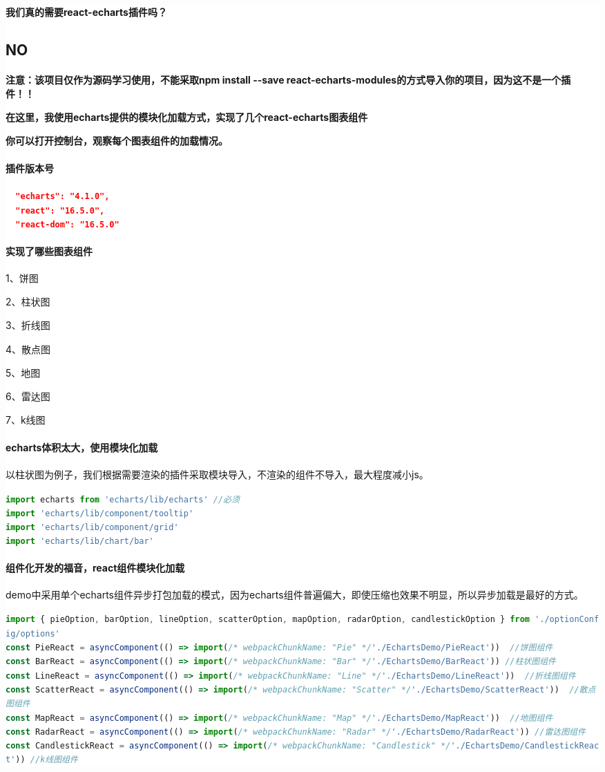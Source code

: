 **我们真的需要react-echarts插件吗？**

## NO

**注意：该项目仅作为源码学习使用，不能采取npm install --save react-echarts-modules的方式导入你的项目，因为这不是一个插件！！**

**在这里，我使用echarts提供的模块化加载方式，实现了几个react-echarts图表组件**

**你可以打开控制台，观察每个图表组件的加载情况。**

#### 插件版本号

```json
  "echarts": "4.1.0",
  "react": "16.5.0",
  "react-dom": "16.5.0"
```

#### 实现了哪些图表组件

1、饼图

2、柱状图

3、折线图

4、散点图

5、地图

6、雷达图

7、k线图


#### echarts体积太大，使用模块化加载

以柱状图为例子，我们根据需要渲染的插件采取模块导入，不渲染的组件不导入，最大程度减小js。

```javascript
import echarts from 'echarts/lib/echarts' //必须
import 'echarts/lib/component/tooltip'
import 'echarts/lib/component/grid'
import 'echarts/lib/chart/bar'
```

#### 组件化开发的福音，react组件模块化加载

demo中采用单个echarts组件异步打包加载的模式，因为echarts组件普遍偏大，即使压缩也效果不明显，所以异步加载是最好的方式。

```javascript
import { pieOption, barOption, lineOption, scatterOption, mapOption, radarOption, candlestickOption } from './optionConfig/options'
const PieReact = asyncComponent(() => import(/* webpackChunkName: "Pie" */'./EchartsDemo/PieReact'))  //饼图组件
const BarReact = asyncComponent(() => import(/* webpackChunkName: "Bar" */'./EchartsDemo/BarReact')) //柱状图组件
const LineReact = asyncComponent(() => import(/* webpackChunkName: "Line" */'./EchartsDemo/LineReact'))  //折线图组件
const ScatterReact = asyncComponent(() => import(/* webpackChunkName: "Scatter" */'./EchartsDemo/ScatterReact'))  //散点图组件
const MapReact = asyncComponent(() => import(/* webpackChunkName: "Map" */'./EchartsDemo/MapReact'))  //地图组件
const RadarReact = asyncComponent(() => import(/* webpackChunkName: "Radar" */'./EchartsDemo/RadarReact')) //雷达图组件
const CandlestickReact = asyncComponent(() => import(/* webpackChunkName: "Candlestick" */'./EchartsDemo/CandlestickReact')) //k线图组件
```
